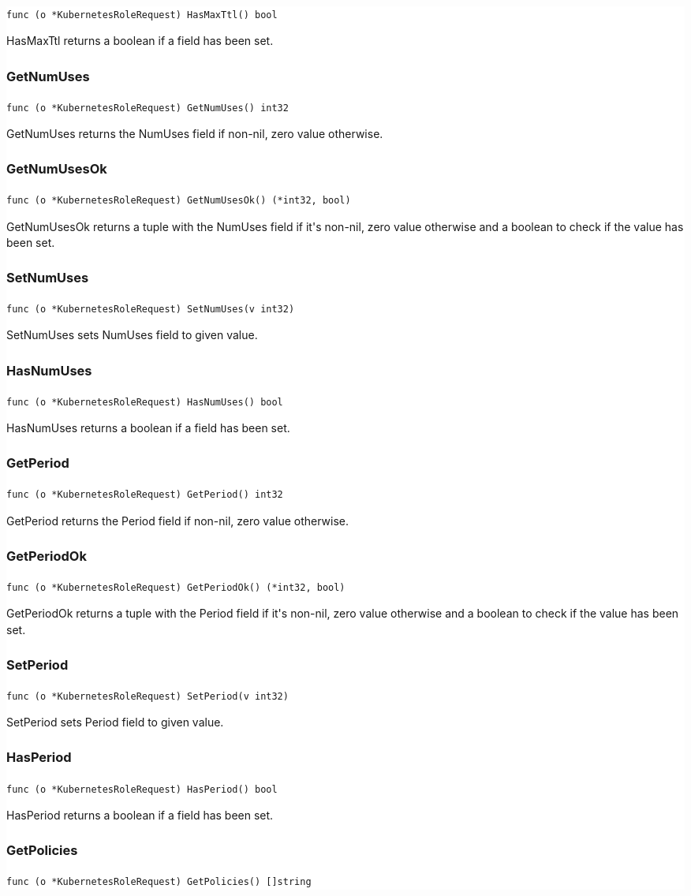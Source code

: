 `func (o *KubernetesRoleRequest) HasMaxTtl() bool`

HasMaxTtl returns a boolean if a field has been set.

### GetNumUses

`func (o *KubernetesRoleRequest) GetNumUses() int32`

GetNumUses returns the NumUses field if non-nil, zero value otherwise.

### GetNumUsesOk

`func (o *KubernetesRoleRequest) GetNumUsesOk() (*int32, bool)`

GetNumUsesOk returns a tuple with the NumUses field if it's non-nil, zero value otherwise
and a boolean to check if the value has been set.

### SetNumUses

`func (o *KubernetesRoleRequest) SetNumUses(v int32)`

SetNumUses sets NumUses field to given value.

### HasNumUses

`func (o *KubernetesRoleRequest) HasNumUses() bool`

HasNumUses returns a boolean if a field has been set.

### GetPeriod

`func (o *KubernetesRoleRequest) GetPeriod() int32`

GetPeriod returns the Period field if non-nil, zero value otherwise.

### GetPeriodOk

`func (o *KubernetesRoleRequest) GetPeriodOk() (*int32, bool)`

GetPeriodOk returns a tuple with the Period field if it's non-nil, zero value otherwise
and a boolean to check if the value has been set.

### SetPeriod

`func (o *KubernetesRoleRequest) SetPeriod(v int32)`

SetPeriod sets Period field to given value.

### HasPeriod

`func (o *KubernetesRoleRequest) HasPeriod() bool`

HasPeriod returns a boolean if a field has been set.

### GetPolicies

`func (o *KubernetesRoleRequest) GetPolicies() []string`
